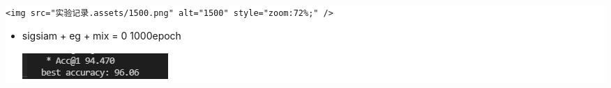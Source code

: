     <img src="实验记录.assets/1500.png" alt="1500" style="zoom:72%;" />

    

- sigsiam + eg + mix = 0 1000epoch

  ![image-20220331161601836](实验记录.assets/image-20220331161601836.png)
